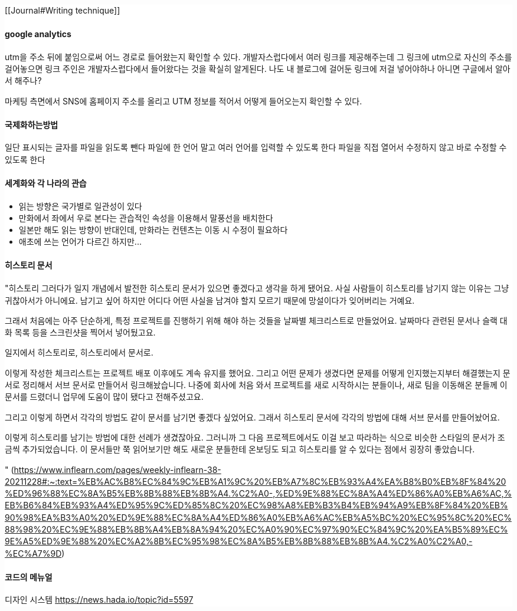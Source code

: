[[Journal#Writing technique]]

#### google analytics
utm을 주소 뒤에 붙임으로써 어느 경로로 들어왔는지 확인할 수 있다.
개발자스럽다에서 여러 링크를 제공해주는데 그 링크에 utm으로 자신의 주소를
걸어놓으면 링크 주인은 개발자스럽다에서 들어왔다는 것을 확실히 알게된다.
나도 내 블로그에 걸어둔 링크에 저걸 넣어야하나 아니면 구글에서 알아서 해주나?

마케팅 측면에서 SNS에 홈페이지 주소를 올리고 UTM 정보를 적어서 어떻게 들어오는지
확인할 수 있다.

#### 국제화하는방법
일단 표시되는 글자를 파일을 읽도록 뺀다
파일에 한 언어 말고 여러 언어를 입력할 수 있도록 한다
파일을 직접 열어서 수정하지 않고 바로 수정할 수 있도록 한다

#### 세계화와 각 나라의 관습
- 읽는 방향은 국가별로 일관성이 있다
- 만화에서 좌에서 우로 본다는 관습적인 속성을 이용해서 말풍선을 배치한다
- 일본만 해도 읽는 방향이 반대인데, 만화라는 컨텐츠는 이동 시 수정이 필요하다
- 애초에 쓰는 언어가 다르긴 하지만...


#### 히스토리 문서
"히스토리
그러다가 일지 개념에서 발전한 히스토리 문서가 있으면 좋겠다고 생각을 하게 됐어요. 사실 사람들이 히스토리를 남기지 않는 이유는 그냥 귀찮아서가 아니에요. 남기고 싶어 하지만 어디다 어떤 사실을 남겨야 할지 모르기 때문에 망설이다가 잊어버리는 거예요.

그래서 처음에는 아주 단순하게, 특정 프로젝트를 진행하기 위해 해야 하는 것들을 날짜별 체크리스트로 만들었어요. 날짜마다 관련된 문서나 슬랙 대화 목록 등을 스크린샷을 찍어서 넣어뒀고요.


일지에서 히스토리로, 히스토리에서 문서로.

이렇게 작성한 체크리스트는 프로젝트 배포 이후에도 계속 유지를 했어요. 그리고 어떤 문제가 생겼다면 문제를 어떻게 인지했는지부터 해결했는지 문서로 정리해서 서브 문서로 만들어서 링크해놨습니다. 나중에 회사에 처음 와서 프로젝트를 새로 시작하시는 분들이나, 새로 팀을 이동해온 분들께 이 문서를 드렸더니 업무에 도움이 많이 됐다고 전해주셨고요.

그리고 이렇게 하면서 각각의 방법도 같이 문서를 남기면 좋겠다 싶었어요. 그래서 히스토리 문서에 각각의 방법에 대해 서브 문서를 만들어놨어요.

이렇게 히스토리를 남기는 방법에 대한 선례가 생겼잖아요. 그러니까 그 다음 프로젝트에서도 이걸 보고 따라하는 식으로 비슷한 스타일의 문서가 조금씩 추가되었습니다. 이 문서들만 쭉 읽어보기만 해도 새로운 분들한테 온보딩도 되고 히스토리를 알 수 있다는 점에서 굉장히 좋았습니다.

"
(https://www.inflearn.com/pages/weekly-inflearn-38-20211228#:~:text=%EB%AC%B8%EC%84%9C%EB%A1%9C%20%EB%A7%8C%EB%93%A4%EA%B8%B0%EB%8F%84%20%ED%96%88%EC%8A%B5%EB%8B%88%EB%8B%A4.%C2%A0-,%ED%9E%88%EC%8A%A4%ED%86%A0%EB%A6%AC,%EB%B6%84%EB%93%A4%ED%95%9C%ED%85%8C%20%EC%98%A8%EB%B3%B4%EB%94%A9%EB%8F%84%20%EB%90%98%EA%B3%A0%20%ED%9E%88%EC%8A%A4%ED%86%A0%EB%A6%AC%EB%A5%BC%20%EC%95%8C%20%EC%88%98%20%EC%9E%88%EB%8B%A4%EB%8A%94%20%EC%A0%90%EC%97%90%EC%84%9C%20%EA%B5%89%EC%9E%A5%ED%9E%88%20%EC%A2%8B%EC%95%98%EC%8A%B5%EB%8B%88%EB%8B%A4.%C2%A0%C2%A0,-%EC%A7%9D)


#### 코드의 메뉴얼
디자인 시스템
https://news.hada.io/topic?id=5597
